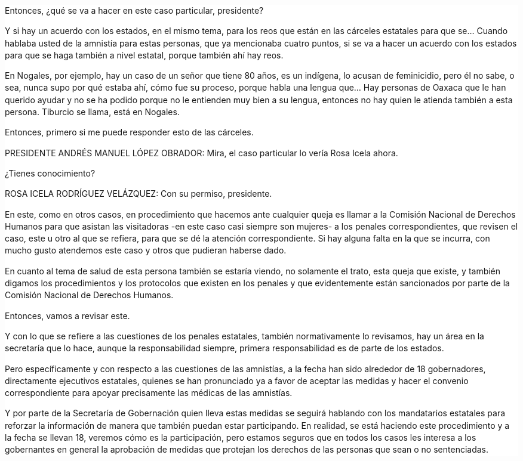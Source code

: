 Entonces, ¿qué se va a hacer en este caso particular, presidente?

Y si hay un acuerdo con los estados, en el mismo tema, para los reos que están
en las cárceles estatales para que se… Cuando hablaba usted de la amnistía
para estas personas, que ya mencionaba cuatro puntos, si se va a hacer un
acuerdo con los estados para que se haga también a nivel estatal, porque
también ahí hay reos.

En Nogales, por ejemplo, hay un caso de un señor que tiene 80 años, es un
indígena, lo acusan de feminicidio, pero él no sabe, o sea, nunca supo por qué
estaba ahí, cómo fue su proceso, porque habla una lengua que… Hay personas de
Oaxaca que le han querido ayudar y no se ha podido porque no le entienden muy
bien a su lengua, entonces no hay quien le atienda también a esta persona.
Tiburcio se llama, está en Nogales.

Entonces, primero si me puede responder esto de las cárceles.

PRESIDENTE ANDRÉS MANUEL LÓPEZ OBRADOR: Mira, el caso particular lo vería Rosa
Icela ahora.

¿Tienes conocimiento?

ROSA ICELA RODRÍGUEZ VELÁZQUEZ: Con su permiso, presidente.

En este, como en otros casos, en procedimiento que hacemos ante cualquier
queja es llamar a la Comisión Nacional de Derechos Humanos para que asistan
las visitadoras -en este caso casi siempre son mujeres- a los penales
correspondientes, que revisen el caso, este u otro al que se refiera, para que
se dé la atención correspondiente. Si hay alguna falta en la que se incurra,
con mucho gusto atendemos este caso y otros que pudieran haberse dado.

En cuanto al tema de salud de esta persona también se estaría viendo, no
solamente el trato, esta queja que existe, y también digamos los
procedimientos y los protocolos que existen en los penales y que evidentemente
están sancionados por parte de la Comisión Nacional de Derechos Humanos.

Entonces, vamos a revisar este.

Y con lo que se refiere a las cuestiones de los penales estatales, también
normativamente lo revisamos, hay un área en la secretaría que lo hace, aunque
la responsabilidad siempre, primera responsabilidad es de parte de los
estados.

Pero específicamente y con respecto a las cuestiones de las amnistías, a la
fecha han sido alrededor de 18 gobernadores, directamente ejecutivos
estatales, quienes se han pronunciado ya a favor de aceptar las medidas y
hacer el convenio correspondiente para apoyar precisamente las médicas de las
amnistías.

Y por parte de la Secretaría de Gobernación quien lleva estas medidas se
seguirá hablando con los mandatarios estatales para reforzar la información de
manera que también puedan estar participando. En realidad, se está haciendo
este procedimiento y a la fecha se llevan 18, veremos cómo es la
participación, pero estamos seguros que en todos los casos les interesa a los
gobernantes en general la aprobación de medidas que protejan los derechos de
las personas que sean o no sentenciadas.
